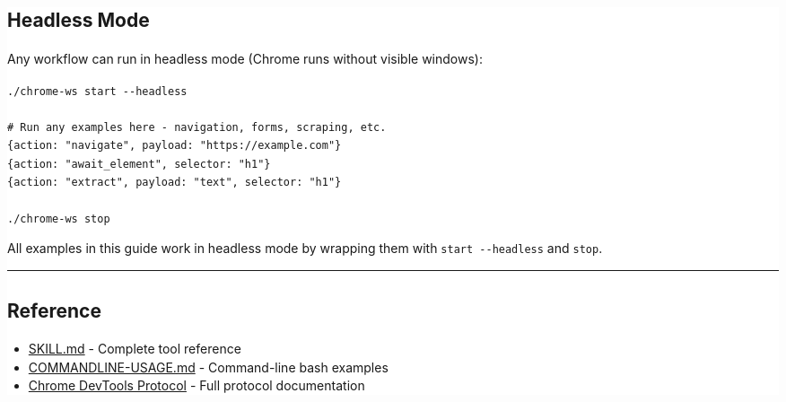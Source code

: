 
## Headless Mode

Any workflow can run in headless mode (Chrome runs without visible windows):

```
./chrome-ws start --headless

# Run any examples here - navigation, forms, scraping, etc.
{action: "navigate", payload: "https://example.com"}
{action: "await_element", selector: "h1"}
{action: "extract", payload: "text", selector: "h1"}

./chrome-ws stop
```

All examples in this guide work in headless mode by wrapping them with `start --headless` and `stop`.

---

## Reference

- [SKILL.md](SKILL.md) - Complete tool reference
- [COMMANDLINE-USAGE.md](COMMANDLINE-USAGE.md) - Command-line bash examples
- [Chrome DevTools Protocol](https://chromedevtools.github.io/devtools-protocol/) - Full protocol documentation
